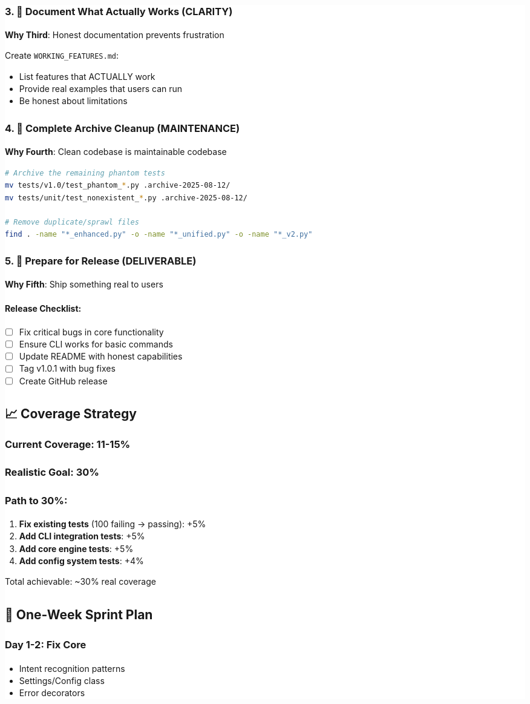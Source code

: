 ### 3. 📝 Document What Actually Works (CLARITY)
**Why Third**: Honest documentation prevents frustration

Create `WORKING_FEATURES.md`:
- List features that ACTUALLY work
- Provide real examples that users can run
- Be honest about limitations

### 4. 🧹 Complete Archive Cleanup (MAINTENANCE)
**Why Fourth**: Clean codebase is maintainable codebase

```bash
# Archive the remaining phantom tests
mv tests/v1.0/test_phantom_*.py .archive-2025-08-12/
mv tests/unit/test_nonexistent_*.py .archive-2025-08-12/

# Remove duplicate/sprawl files
find . -name "*_enhanced.py" -o -name "*_unified.py" -o -name "*_v2.py"
```

### 5. 🚢 Prepare for Release (DELIVERABLE)
**Why Fifth**: Ship something real to users

#### Release Checklist:
- [ ] Fix critical bugs in core functionality
- [ ] Ensure CLI works for basic commands
- [ ] Update README with honest capabilities
- [ ] Tag v1.0.1 with bug fixes
- [ ] Create GitHub release

## 📈 Coverage Strategy

### Current Coverage: 11-15%
### Realistic Goal: 30%
### Path to 30%:

1. **Fix existing tests** (100 failing → passing): +5%
2. **Add CLI integration tests**: +5%
3. **Add core engine tests**: +5%
4. **Add config system tests**: +4%

Total achievable: ~30% real coverage

## 🎯 One-Week Sprint Plan

### Day 1-2: Fix Core
- Intent recognition patterns
- Settings/Config class
- Error decorators
